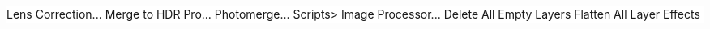 <td width="40"></td>

<td width="40"></td>

<td class="shortcutcols" colspan="3" valign="top">Lens Correction...</td>

</tr>

<tr>

<td width="40"></td>

<td width="40"></td>

<td class="shortcutcols" colspan="3" valign="top">Merge to HDR Pro...</td>

</tr>

<tr>

<td width="40"></td>

<td width="40"></td>

<td class="shortcutcols" colspan="3" valign="top">Photomerge...</td>

</tr>

<tr>

<td width="40"></td>

<td colspan="4">Scripts></td>

</tr>

<tr>

<td width="40"></td>

<td width="40"></td>

<td class="shortcutcols" colspan="3" valign="top">Image Processor...</td>

</tr>

<tr>

<td width="40"></td>

<td width="40"></td>

<td class="shortcutcols" colspan="3" valign="top">Delete All Empty Layers</td>

</tr>

<tr>

<td width="40"></td>

<td width="40"></td>

<td class="shortcutcols" colspan="3" valign="top">Flatten All Layer Effects</td>

</tr>
